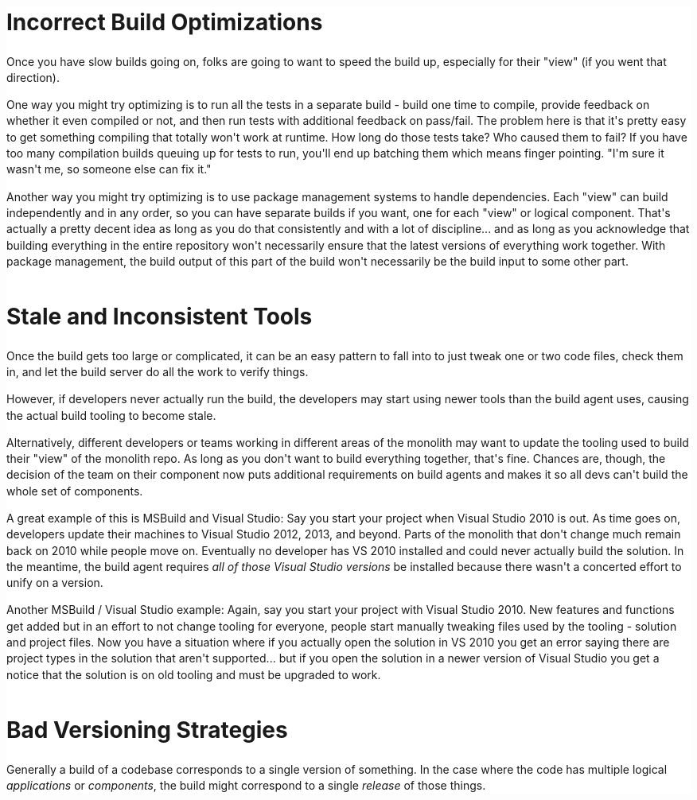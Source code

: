 # Incorrect Build Optimizations

Once you have slow builds going on, folks are going to want to speed the build up, especially for their "view" (if you went that direction).

One way you might try optimizing is to run all the tests in a separate build - build one time to compile, provide feedback on whether it even compiled or not, and then run tests with additional feedback on pass/fail. The problem here is that it's pretty easy to get something compiling that totally won't work at runtime. How long do those tests take? Who caused them to fail? If you have too many compilation builds queuing up for tests to run, you'll end up batching them which means finger pointing. "I'm sure it wasn't me, so someone else can fix it."

Another way you might try optimizing is to use package management systems to handle dependencies. Each "view" can build independently and in any order, so you can have separate builds if you want, one for each "view" or logical component. That's actually a pretty decent idea as long as you do that consistently and with a lot of discipline... and as long as you acknowledge that building everything in the entire repository won't necessarily ensure that the latest versions of everything work together. With package management, the build output of this part of the build won't necessarily be the build input to some other part.

# Stale and Inconsistent Tools

Once the build gets too large or complicated, it can be an easy pattern to fall into to just tweak one or two code files, check them in, and let the build server do all the work to verify things.

However, if developers never actually run the build, the developers may start using newer tools than the build agent uses, causing the actual build tooling to become stale.

Alternatively, different developers or teams working in different areas of the monolith may want to update the tooling used to build their "view" of the monolith repo. As long as you don't want to build everything together, that's fine. Chances are, though, the decision of the team on their component now puts additional requirements on build agents and makes it so all devs can't build the whole set of components.

A great example of this is MSBuild and Visual Studio: Say you start your project when Visual Studio 2010 is out. As time goes on, developers update their machines to Visual Studio 2012, 2013, and beyond. Parts of the monolith that don't change much remain back on 2010 while people move on. Eventually no developer has VS 2010 installed and could never actually build the solution. In the meantime, the build agent requires _all of those Visual Studio versions_ be installed because there wasn't a concerted effort to unify on a version.

Another MSBuild / Visual Studio example: Again, say you start your project with Visual Studio 2010. New features and functions get added but in an effort to not change tooling for everyone, people start manually tweaking files used by the tooling - solution and project files. Now you have a situation where if you actually open the solution in VS 2010 you get an error saying there are project types in the solution that aren't supported... but if you open the solution in a newer version of Visual Studio you get a notice that the solution is on old tooling and must be upgraded to work.

# Bad Versioning Strategies

Generally a build of a codebase corresponds to a single version of something. In the case where the code has multiple logical _applications_ or _components_, the build might correspond to a single _release_ of those things.

